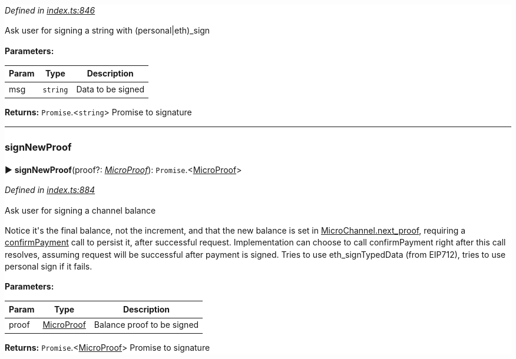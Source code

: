 
*Defined in [index.ts:846](https://github.com/raiden-network/microraiden/blob/31ebe03/microraiden/webui/microraiden/src/index.ts#L846)*



Ask user for signing a string with (personal|eth)_sign


**Parameters:**

| Param | Type | Description |
| ------ | ------ | ------ |
| msg | `string`   |  Data to be signed |





**Returns:** `Promise`.<`string`>
Promise to signature






___

<a id="signnewproof"></a>

###  signNewProof

► **signNewProof**(proof?: *[MicroProof](../interfaces/microproof.md)*): `Promise`.<[MicroProof](../interfaces/microproof.md)>



*Defined in [index.ts:884](https://github.com/raiden-network/microraiden/blob/31ebe03/microraiden/webui/microraiden/src/index.ts#L884)*



Ask user for signing a channel balance

Notice it's the final balance, not the increment, and that the new balance is set in [MicroChannel.next_proof](../interfaces/microchannel.md#next_proof), requiring a [confirmPayment](microraiden.md#confirmpayment) call to persist it, after successful request. Implementation can choose to call confirmPayment right after this call resolves, assuming request will be successful after payment is signed. Tries to use eth_signTypedData (from EIP712), tries to use personal sign if it fails.


**Parameters:**

| Param | Type | Description |
| ------ | ------ | ------ |
| proof | [MicroProof](../interfaces/microproof.md)   |  Balance proof to be signed |





**Returns:** `Promise`.<[MicroProof](../interfaces/microproof.md)>
Promise to signature

